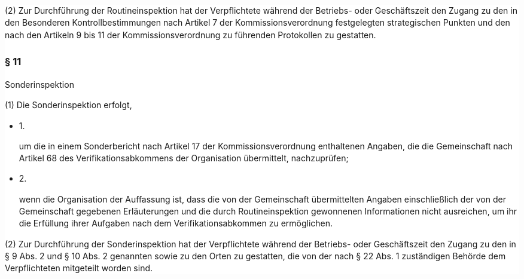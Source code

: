 <div class="jurAbsatz">

(2) Zur Durchführung der Routineinspektion hat der Verpflichtete während
der Betriebs- oder Geschäftszeit den Zugang zu den in den Besonderen
Kontrollbestimmungen nach Artikel 7 der Kommissionsverordnung
festgelegten strategischen Punkten und den nach den Artikeln 9 bis 11
der Kommissionsverordnung zu führenden Protokollen zu gestatten.

</div>

</div>

</div>

</div>

<span id="BJNR007400000BJNE001700305.html"></span>

### § 11  
Sonderinspektion

<div>

<div class="jnhtml">

<div>

<div class="jurAbsatz">

(1) Die Sonderinspektion erfolgt,

  - 1\.
    
    <div style="">
    
    um die in einem Sonderbericht nach Artikel 17 der
    Kommissionsverordnung enthaltenen Angaben, die die Gemeinschaft nach
    Artikel 68 des Verifikationsabkommens der Organisation übermittelt,
    nachzuprüfen;
    
    </div>

  - 2\.
    
    <div style="">
    
    wenn die Organisation der Auffassung ist, dass die von der
    Gemeinschaft übermittelten Angaben einschließlich der von der
    Gemeinschaft gegebenen Erläuterungen und die durch Routineinspektion
    gewonnenen Informationen nicht ausreichen, um ihr die Erfüllung
    ihrer Aufgaben nach dem Verifikationsabkommen zu ermöglichen.
    
    </div>

</div>

<div class="jurAbsatz">

(2) Zur Durchführung der Sonderinspektion hat der Verpflichtete während
der Betriebs- oder Geschäftszeit den Zugang zu den in § 9 Abs. 2 und §
10 Abs. 2 genannten sowie zu den Orten zu gestatten, die von der nach §
22 Abs. 1 zuständigen Behörde dem Verpflichteten mitgeteilt worden sind.
